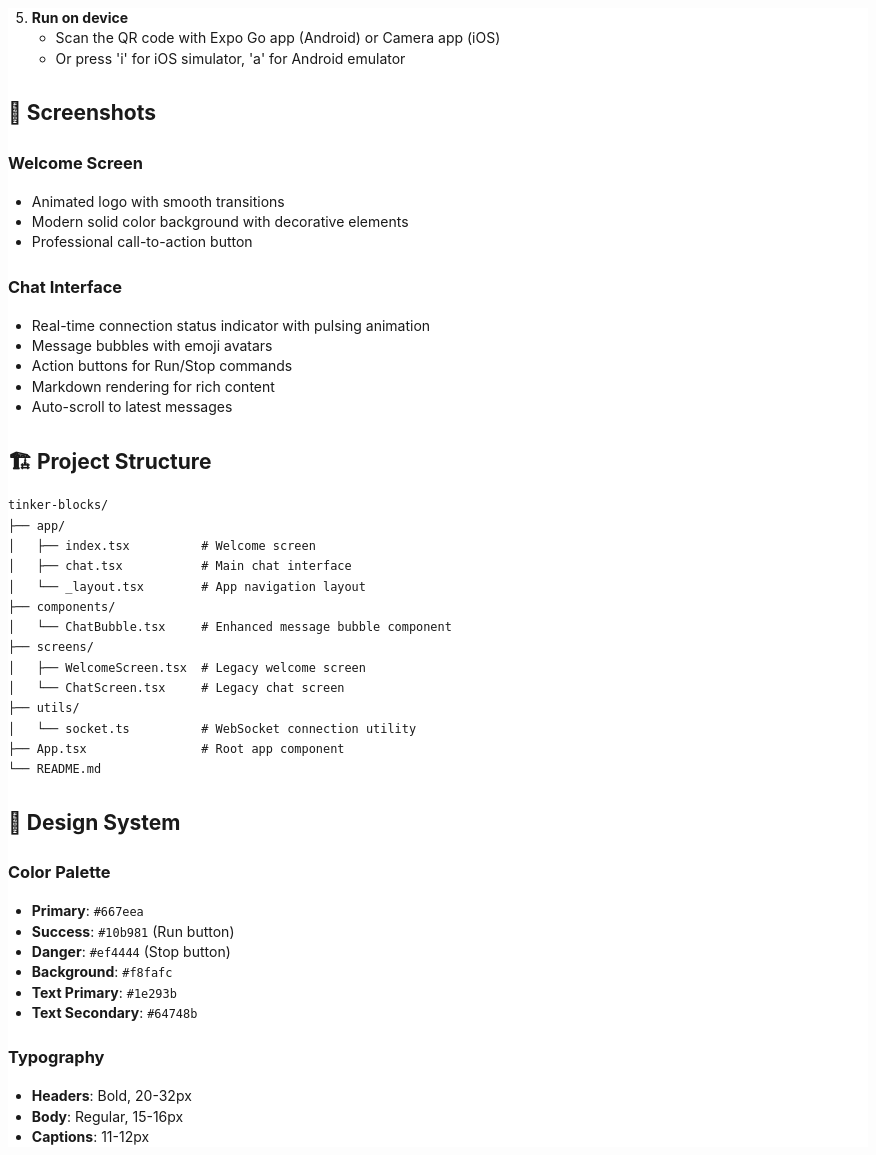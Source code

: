 5. **Run on device**
   - Scan the QR code with Expo Go app (Android) or Camera app (iOS)
   - Or press 'i' for iOS simulator, 'a' for Android emulator

## 📱 Screenshots

### Welcome Screen
- Animated logo with smooth transitions
- Modern solid color background with decorative elements
- Professional call-to-action button

### Chat Interface
- Real-time connection status indicator with pulsing animation
- Message bubbles with emoji avatars
- Action buttons for Run/Stop commands
- Markdown rendering for rich content
- Auto-scroll to latest messages

## 🏗️ Project Structure

```
tinker-blocks/
├── app/
│   ├── index.tsx          # Welcome screen
│   ├── chat.tsx           # Main chat interface
│   └── _layout.tsx        # App navigation layout
├── components/
│   └── ChatBubble.tsx     # Enhanced message bubble component
├── screens/
│   ├── WelcomeScreen.tsx  # Legacy welcome screen
│   └── ChatScreen.tsx     # Legacy chat screen
├── utils/
│   └── socket.ts          # WebSocket connection utility
├── App.tsx                # Root app component
└── README.md
```

## 🎨 Design System

### Color Palette
- **Primary**: `#667eea`
- **Success**: `#10b981` (Run button)
- **Danger**: `#ef4444` (Stop button)
- **Background**: `#f8fafc`
- **Text Primary**: `#1e293b`
- **Text Secondary**: `#64748b`

### Typography
- **Headers**: Bold, 20-32px
- **Body**: Regular, 15-16px
- **Captions**: 11-12px
